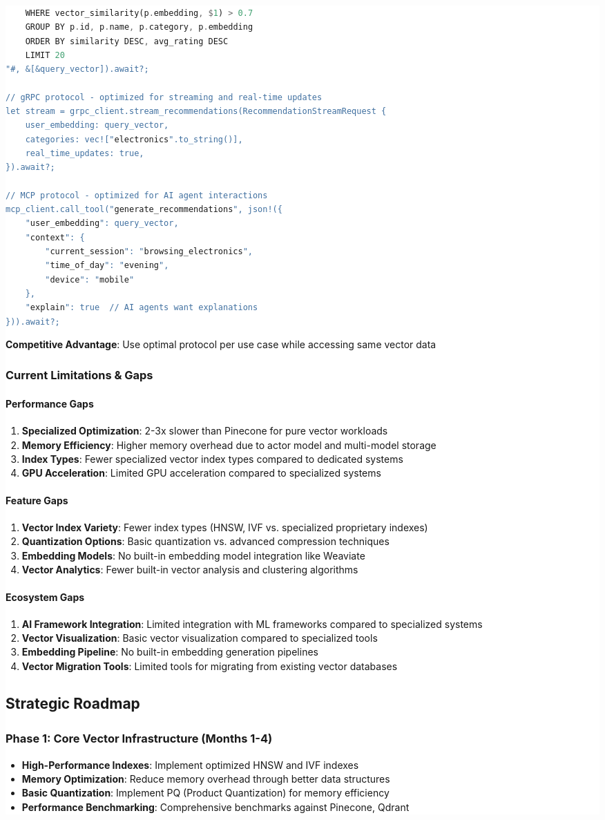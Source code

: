 ```rust
    WHERE vector_similarity(p.embedding, $1) > 0.7
    GROUP BY p.id, p.name, p.category, p.embedding
    ORDER BY similarity DESC, avg_rating DESC
    LIMIT 20
"#, &[&query_vector]).await?;

// gRPC protocol - optimized for streaming and real-time updates
let stream = grpc_client.stream_recommendations(RecommendationStreamRequest {
    user_embedding: query_vector,
    categories: vec!["electronics".to_string()],
    real_time_updates: true,
}).await?;

// MCP protocol - optimized for AI agent interactions
mcp_client.call_tool("generate_recommendations", json!({
    "user_embedding": query_vector,
    "context": {
        "current_session": "browsing_electronics",
        "time_of_day": "evening", 
        "device": "mobile"
    },
    "explain": true  // AI agents want explanations
})).await?;
```

**Competitive Advantage**: Use optimal protocol per use case while accessing same vector data

### Current Limitations & Gaps

#### Performance Gaps
1. **Specialized Optimization**: 2-3x slower than Pinecone for pure vector workloads
2. **Memory Efficiency**: Higher memory overhead due to actor model and multi-model storage
3. **Index Types**: Fewer specialized vector index types compared to dedicated systems
4. **GPU Acceleration**: Limited GPU acceleration compared to specialized systems

#### Feature Gaps  
1. **Vector Index Variety**: Fewer index types (HNSW, IVF vs. specialized proprietary indexes)
2. **Quantization Options**: Basic quantization vs. advanced compression techniques
3. **Embedding Models**: No built-in embedding model integration like Weaviate
4. **Vector Analytics**: Fewer built-in vector analysis and clustering algorithms

#### Ecosystem Gaps
1. **AI Framework Integration**: Limited integration with ML frameworks compared to specialized systems
2. **Vector Visualization**: Basic vector visualization compared to specialized tools
3. **Embedding Pipeline**: No built-in embedding generation pipelines
4. **Vector Migration Tools**: Limited tools for migrating from existing vector databases

## Strategic Roadmap

### Phase 1: Core Vector Infrastructure (Months 1-4)
- **High-Performance Indexes**: Implement optimized HNSW and IVF indexes  
- **Memory Optimization**: Reduce memory overhead through better data structures
- **Basic Quantization**: Implement PQ (Product Quantization) for memory efficiency
- **Performance Benchmarking**: Comprehensive benchmarks against Pinecone, Qdrant
